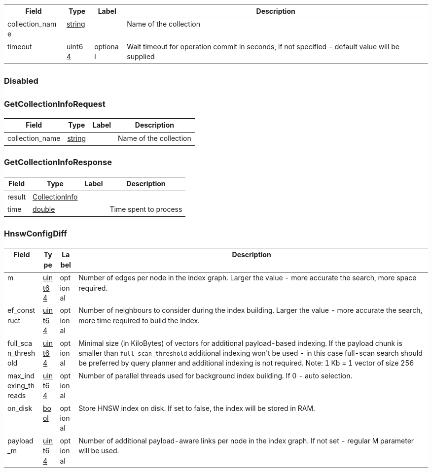 
| Field | Type | Label | Description |
| ----- | ---- | ----- | ----------- |
| collection_name | [string](#string) |  | Name of the collection |
| timeout | [uint64](#uint64) | optional | Wait timeout for operation commit in seconds, if not specified - default value will be supplied |






<a name="qdrant-Disabled"></a>

### Disabled







<a name="qdrant-GetCollectionInfoRequest"></a>

### GetCollectionInfoRequest



| Field | Type | Label | Description |
| ----- | ---- | ----- | ----------- |
| collection_name | [string](#string) |  | Name of the collection |






<a name="qdrant-GetCollectionInfoResponse"></a>

### GetCollectionInfoResponse



| Field | Type | Label | Description |
| ----- | ---- | ----- | ----------- |
| result | [CollectionInfo](#qdrant-CollectionInfo) |  |  |
| time | [double](#double) |  | Time spent to process |






<a name="qdrant-HnswConfigDiff"></a>

### HnswConfigDiff



| Field | Type | Label | Description |
| ----- | ---- | ----- | ----------- |
| m | [uint64](#uint64) | optional | Number of edges per node in the index graph. Larger the value - more accurate the search, more space required. |
| ef_construct | [uint64](#uint64) | optional | Number of neighbours to consider during the index building. Larger the value - more accurate the search, more time required to build the index. |
| full_scan_threshold | [uint64](#uint64) | optional | Minimal size (in KiloBytes) of vectors for additional payload-based indexing. If the payload chunk is smaller than `full_scan_threshold` additional indexing won&#39;t be used - in this case full-scan search should be preferred by query planner and additional indexing is not required. Note: 1 Kb = 1 vector of size 256 |
| max_indexing_threads | [uint64](#uint64) | optional | Number of parallel threads used for background index building. If 0 - auto selection. |
| on_disk | [bool](#bool) | optional | Store HNSW index on disk. If set to false, the index will be stored in RAM. |
| payload_m | [uint64](#uint64) | optional | Number of additional payload-aware links per node in the index graph. If not set - regular M parameter will be used. |
